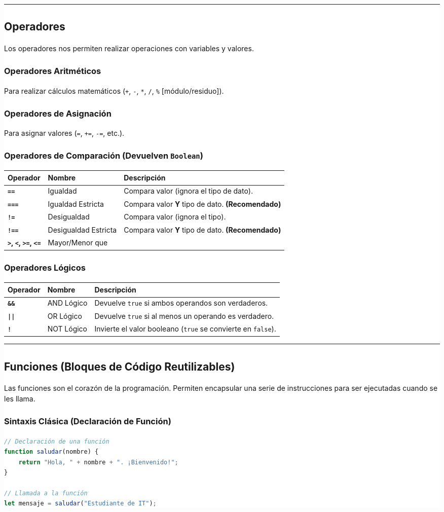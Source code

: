 -----

## Operadores

Los operadores nos permiten realizar operaciones con variables y valores.

### Operadores Aritméticos

Para realizar cálculos matemáticos (`+`, `-`, `*`, `/`, `%` [módulo/residuo]).

### Operadores de Asignación

Para asignar valores (`=`, `+=`, `-=`, etc.).

### Operadores de Comparación (Devuelven `Boolean`)

| Operador | Nombre | Descripción |
| :--- | :--- | :--- |
| **`==`** | Igualdad | Compara valor (ignora el tipo de dato). |
| **`===`** | Igualdad Estricta | Compara valor **Y** tipo de dato. **(Recomendado)** |
| **`!=`** | Desigualdad | Compara valor (ignora el tipo). |
| **`!==`** | Desigualdad Estricta | Compara valor **Y** tipo de dato. **(Recomendado)** |
| **`>`, `<`, `>=`, `<=`** | Mayor/Menor que | |

### Operadores Lógicos

| Operador | Nombre | Descripción |
| :--- | :--- | :--- |
| **`&&`** | AND Lógico | Devuelve `true` si ambos operandos son verdaderos. |
| **`\|\|`** | OR Lógico | Devuelve `true` si al menos un operando es verdadero. |
| **`!`** | NOT Lógico | Invierte el valor booleano (`true` se convierte en `false`). |

-----

## Funciones (Bloques de Código Reutilizables)

Las funciones son el corazón de la programación. Permiten encapsular una serie de instrucciones para ser ejecutadas cuando se les llama.

### Sintaxis Clásica (Declaración de Función)

```javascript
// Declaración de una función
function saludar(nombre) {
    return "Hola, " + nombre + ". ¡Bienvenido!";
}

// Llamada a la función
let mensaje = saludar("Estudiante de IT"); 
```
